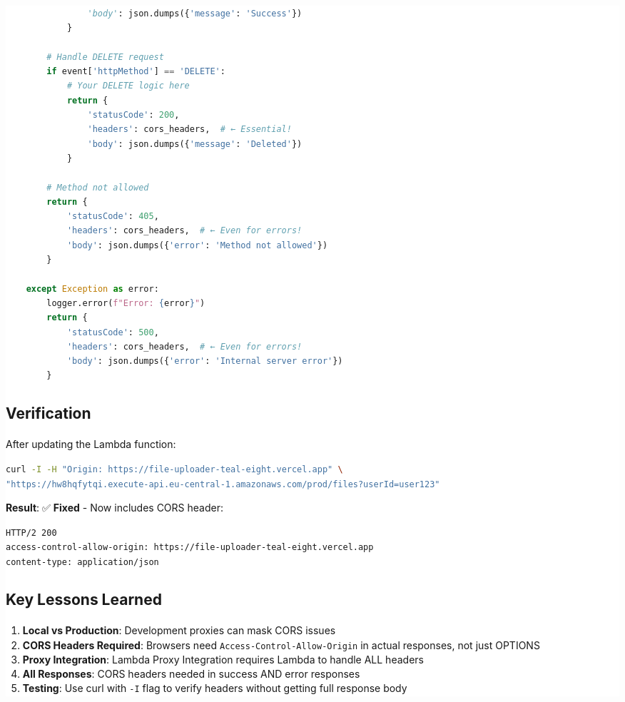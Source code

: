 ```python
                'body': json.dumps({'message': 'Success'})
            }

        # Handle DELETE request
        if event['httpMethod'] == 'DELETE':
            # Your DELETE logic here
            return {
                'statusCode': 200,
                'headers': cors_headers,  # ← Essential!
                'body': json.dumps({'message': 'Deleted'})
            }

        # Method not allowed
        return {
            'statusCode': 405,
            'headers': cors_headers,  # ← Even for errors!
            'body': json.dumps({'error': 'Method not allowed'})
        }

    except Exception as error:
        logger.error(f"Error: {error}")
        return {
            'statusCode': 500,
            'headers': cors_headers,  # ← Even for errors!
            'body': json.dumps({'error': 'Internal server error'})
        }
```

## Verification

After updating the Lambda function:

```bash
curl -I -H "Origin: https://file-uploader-teal-eight.vercel.app" \
"https://hw8hqfytqi.execute-api.eu-central-1.amazonaws.com/prod/files?userId=user123"
```

**Result**: ✅ **Fixed** - Now includes CORS header:

```
HTTP/2 200
access-control-allow-origin: https://file-uploader-teal-eight.vercel.app
content-type: application/json
```

## Key Lessons Learned

1. **Local vs Production**: Development proxies can mask CORS issues
2. **CORS Headers Required**: Browsers need `Access-Control-Allow-Origin` in actual responses, not just OPTIONS
3. **Proxy Integration**: Lambda Proxy Integration requires Lambda to handle ALL headers
4. **All Responses**: CORS headers needed in success AND error responses
5. **Testing**: Use curl with `-I` flag to verify headers without getting full response body
